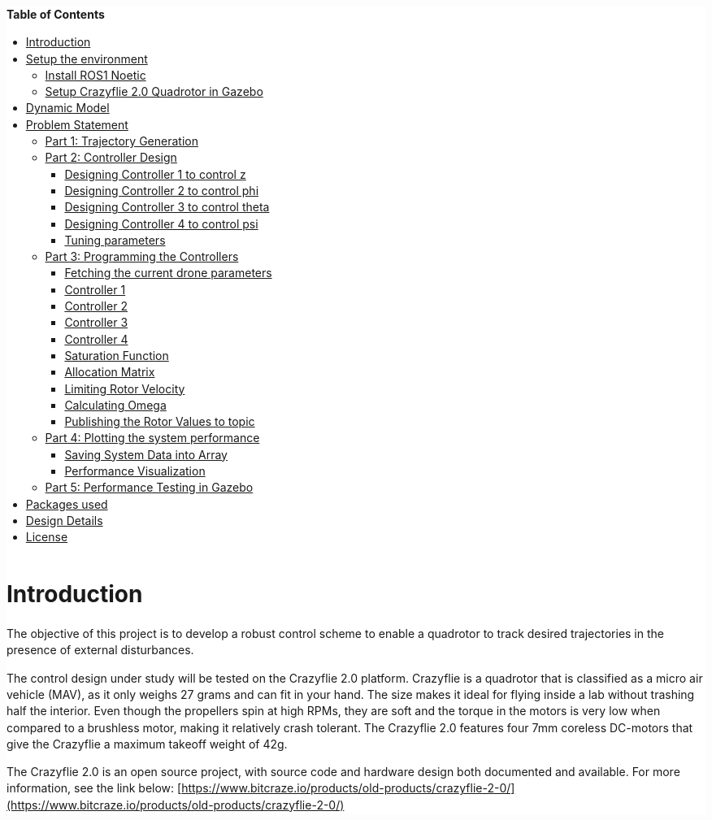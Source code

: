 **Table of Contents**



- [Introduction](#introduction)
- [Setup the environment](#setup-the-environment)
    - [Install ROS1 Noetic](#install-ros1-noetic)
    - [Setup Crazyflie 2.0 Quadrotor in Gazebo](#setup-crazyflie-20-quadrotor-in-gazebo)
- [Dynamic Model](#dynamic-model)
- [Problem Statement](#problem-statement)
    - [Part 1: Trajectory Generation](#part-1-trajectory-generation)
    - [Part 2: Controller Design](#part-2-controller-design)
        - [Designing Controller 1 to control z](#designing-controller-1-to-control-z)
        - [Designing Controller 2 to control phi](#designing-controller-2-to-control-phi)
        - [Designing Controller 3 to control theta](#designing-controller-3-to-control-theta)
        - [Designing Controller 4 to control psi](#designing-controller-4-to-control-psi)
        - [Tuning parameters](#tuning-parameters)
    - [Part 3: Programming the Controllers](#part-3-programming-the-controllers)
        - [Fetching the current drone parameters](#fetching-the-current-drone-parameters)
        - [Controller 1](#controller-1)
        - [Controller 2](#controller-2)
        - [Controller 3](#controller-3)
        - [Controller 4](#controller-4)
        - [Saturation Function](#saturation-function)
        - [Allocation Matrix](#allocation-matrix)
        - [Limiting Rotor Velocity](#limiting-rotor-velocity)
        - [Calculating Omega](#calculating-omega)
        - [Publishing the Rotor Values to topic](#publishing-the-rotor-values-to-topic)
    - [Part 4: Plotting the system performance](#part-4-plotting-the-system-performance)
        - [Saving System Data into Array](#saving-system-data-into-array)
        - [Performance Visualization](#performance-visualization)
    - [Part 5: Performance Testing in Gazebo](#part-5-performance-testing-in-gazebo)
- [Packages used](#packages-used)
- [Design Details](#design-details)
- [License](#license)



# Introduction
The objective of this project is to develop a robust control scheme to enable a quadrotor to track desired trajectories in the presence of external disturbances.

The control design under study will be tested on the Crazyflie 2.0 platform. Crazyflie is a quadrotor that is classified as a micro air vehicle (MAV), as it only weighs 27 grams and can fit in your hand. The size makes it ideal for flying inside a lab without trashing half the interior. Even though the propellers spin at high RPMs, they are soft and the torque in the motors is very low when compared to a brushless motor, making it relatively crash tolerant. The Crazyflie 2.0 features four 7mm coreless DC-motors that give the Crazyflie a maximum takeoff weight of 42g.


The Crazyflie 2.0 is an open source project, with source code and hardware design both documented
and available. For more information, see the link below:
[https://www.bitcraze.io/products/old-products/crazyflie-2-0/](https://www.bitcraze.io/products/old-products/crazyflie-2-0/)
